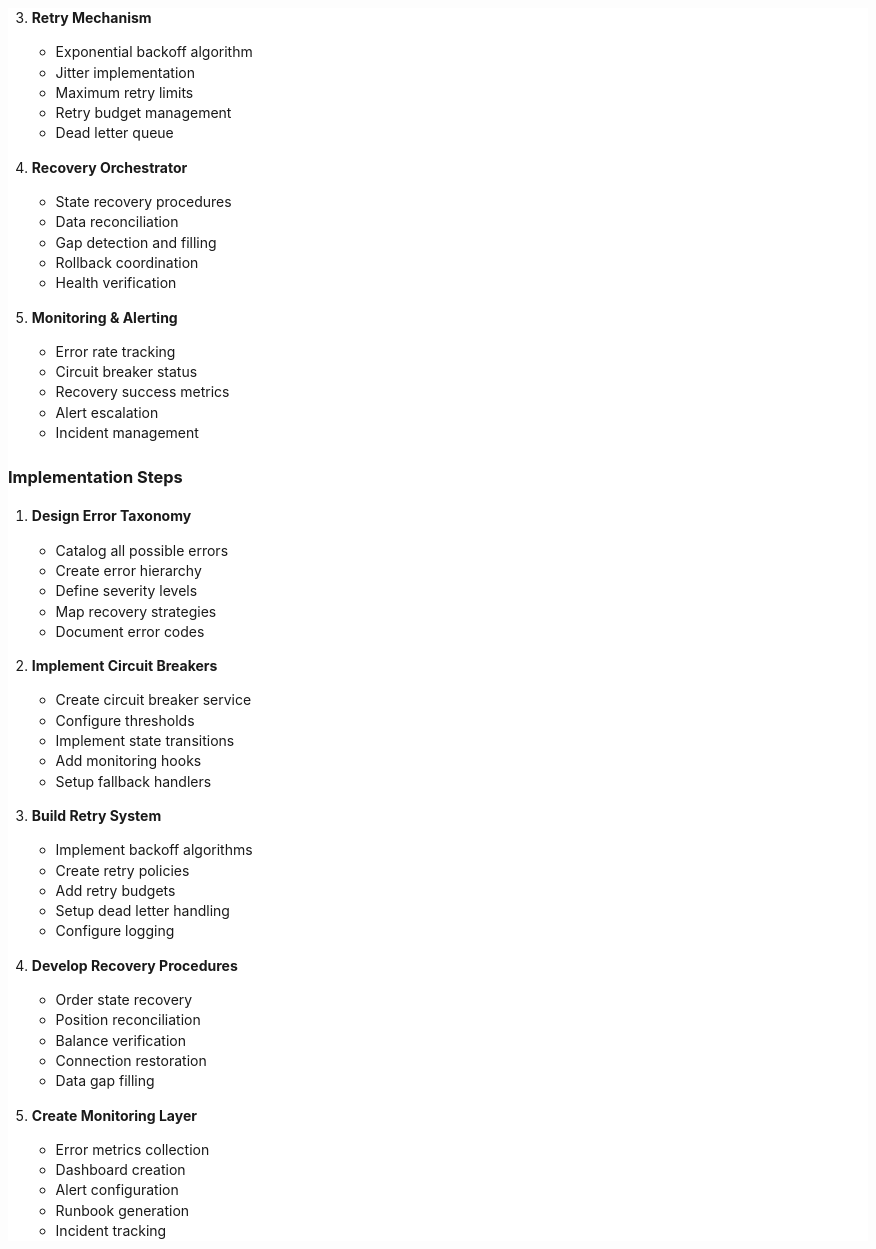 3. **Retry Mechanism**
   - Exponential backoff algorithm
   - Jitter implementation
   - Maximum retry limits
   - Retry budget management
   - Dead letter queue

4. **Recovery Orchestrator**
   - State recovery procedures
   - Data reconciliation
   - Gap detection and filling
   - Rollback coordination
   - Health verification

5. **Monitoring & Alerting**
   - Error rate tracking
   - Circuit breaker status
   - Recovery success metrics
   - Alert escalation
   - Incident management

### Implementation Steps

1. **Design Error Taxonomy**
   - Catalog all possible errors
   - Create error hierarchy
   - Define severity levels
   - Map recovery strategies
   - Document error codes

2. **Implement Circuit Breakers**
   - Create circuit breaker service
   - Configure thresholds
   - Implement state transitions
   - Add monitoring hooks
   - Setup fallback handlers

3. **Build Retry System**
   - Implement backoff algorithms
   - Create retry policies
   - Add retry budgets
   - Setup dead letter handling
   - Configure logging

4. **Develop Recovery Procedures**
   - Order state recovery
   - Position reconciliation
   - Balance verification
   - Connection restoration
   - Data gap filling

5. **Create Monitoring Layer**
   - Error metrics collection
   - Dashboard creation
   - Alert configuration
   - Runbook generation
   - Incident tracking
